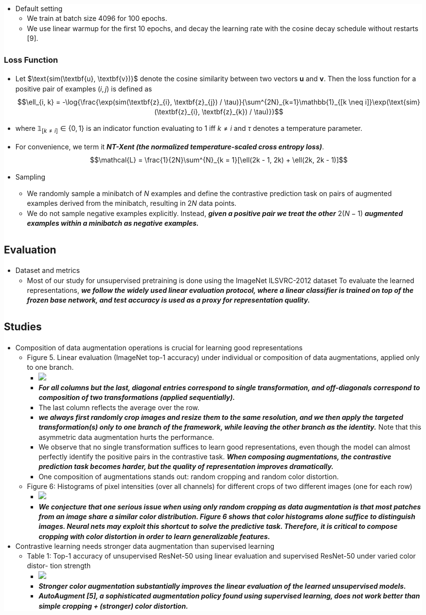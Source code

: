 - Default setting
    - We train at batch size 4096 for 100 epochs.
    - We use linear warmup for the first 10 epochs, and decay the learning rate with the cosine decay schedule without restarts [9].
### Loss Function
- Let $\text{sim(\textbf{u}, \textbf{v})}$ denote the cosine similarity between two vectors $\textbf{u}$ and $\textbf{v}$. Then the loss function for a positive pair of examples $(i, j)$ is defined as
$$\ell_{i, k} = -\log{\frac{\exp(sim(\textbf{z}_{i}, \textbf{z}_{j}) / \tau)}{\sum^{2N}_{k=1}\mathbb{1}_{[k \neq i]}\exp(\text{sim}(\textbf{z}_{i}, \textbf{z}_{k}) / \tau)}}$$
- where $\mathbb{1}_{[k \neq i]} \in \{0, 1\}$ is an indicator function evaluating to 1 iff $k \neq i$ and $\tau$ denotes a temperature parameter.
- For convenience, we term it ***NT-Xent (the normalized temperature-scaled cross entropy loss)***.
$$\mathcal{L} = \frac{1}{2N}\sum^{N}_{k = 1}[\ell(2k - 1, 2k) + \ell(2k, 2k - 1)]$$

- Sampling
    - We randomly sample a minibatch of $N$ examples and define the contrastive prediction task on pairs of augmented examples derived from the minibatch, resulting in $2N$ data points.
    - We do not sample negative examples explicitly. Instead, ***given a positive pair we treat the other*** $2(N − 1)$ ***augmented examples within a minibatch as negative examples.***
## Evaluation
- Dataset and metrics
    - Most of our study for unsupervised pretraining is done using the ImageNet ILSVRC-2012 dataset To evaluate the learned representations, ***we follow the widely used linear evaluation protocol, where a linear classifier is trained on top of the frozen base network, and test accuracy is used as a proxy for representation quality.***
## Studies
- Composition of data augmentation operations is crucial for learning good representations
    - Figure 5. Linear evaluation (ImageNet top-1 accuracy) under individual or composition of data augmentations, applied only to one branch.
        - <img src="https://user-images.githubusercontent.com/67457712/235916661-3bdaf70b-1e8b-477e-8ae5-3a7cbe3f14b8.png" width="500">
        - ***For all columns but the last, diagonal entries correspond to single transformation, and off-diagonals correspond to composition of two transformations (applied sequentially).***
        - The last column reflects the average over the row.
        - ***we always first randomly crop images and resize them to the same resolution, and we then apply the targeted transformation(s) only to one branch of the framework, while leaving the other branch as the identity.*** Note that this asymmetric data augmentation hurts the performance.
        - We observe that no single transformation suffices to learn good representations, even though the model can almost perfectly identify the positive pairs in the contrastive task. ***When composing augmentations, the contrastive prediction task becomes harder, but the quality of representation improves dramatically.***
        - One composition of augmentations stands out: random cropping and random color distortion.
    - Figure 6: Histograms of pixel intensities (over all channels) for different crops of two different images (one for each row)
        - <img src="https://user-images.githubusercontent.com/67457712/235917952-8695ecd0-a581-4c1e-a201-995567953e8c.png" width="400">
        - ***We conjecture that one serious issue when using only random cropping as data augmentation is that most patches from an image share a similar color distribution. Figure 6 shows that color histograms alone suffice to distinguish images. Neural nets may exploit this shortcut to solve the predictive task. Therefore, it is critical to compose cropping with color distortion in order to learn generalizable features.***
- Contrastive learning needs stronger data augmentation than supervised learning
    - Table 1: Top-1 accuracy of unsupervised ResNet-50 using linear evaluation and supervised ResNet-50 under varied color distor- tion strength
        - <img src="https://user-images.githubusercontent.com/67457712/235919073-3480a3f3-6db8-4254-b886-cb5f192ae576.png" width="400">
        - ***Stronger color augmentation substantially improves the linear evaluation of the learned unsupervised models.***
        - ***AutoAugment [5], a sophisticated augmentation policy found using supervised learning, does not work better than simple cropping + (stronger) color distortion.***